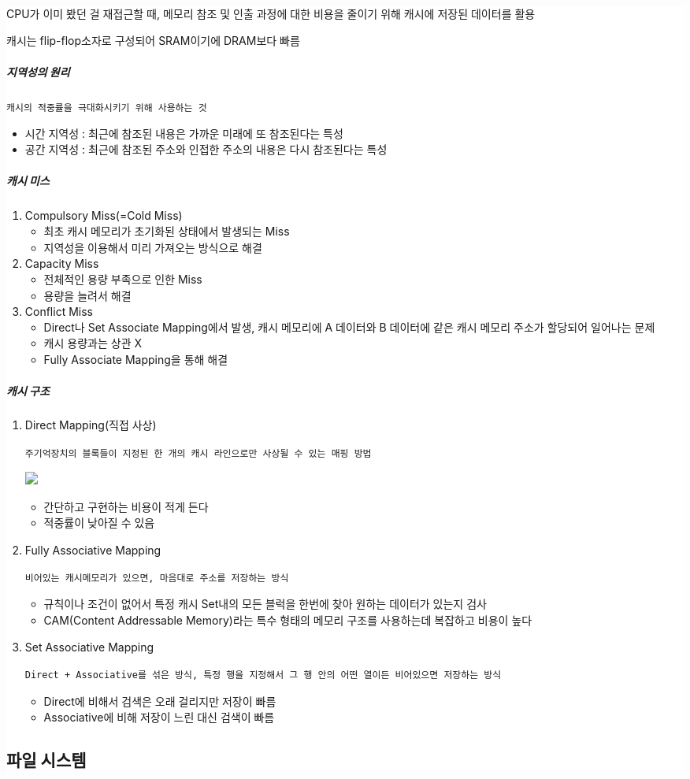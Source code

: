 CPU가 이미 봤던 걸 재접근할 때, 메모리 참조 및 인출 과정에 대한 비용을 줄이기 위해 캐시에 저장된 데이터를 활용

캐시는 flip-flop소자로 구성되어 SRAM이기에 DRAM보다 빠름



##### 지역성의 원리

`캐시의 적중률을 극대화시키기 위해 사용하는 것`

- 시간 지역성 : 최근에 참조된 내용은 가까운 미래에 또 참조된다는 특성
- 공간 지역성 : 최근에 참조된 주소와 인접한 주소의 내용은 다시 참조된다는 특성



##### 캐시 미스

1. Compulsory Miss(=Cold Miss)
   - 최초 캐시 메모리가 초기화된 상태에서 발생되는 Miss
   - 지역성을 이용해서 미리 가져오는 방식으로 해결
2. Capacity Miss
   - 전체적인 용량 부족으로 인한 Miss
   - 용량을 늘려서 해결
3. Conflict Miss
   - Direct나 Set Associate Mapping에서 발생, 캐시 메모리에 A 데이터와  B 데이터에 같은 캐시 메모리 주소가 할당되어 일어나는 문제
   - 캐시 용량과는 상관 X
   - Fully Associate Mapping을 통해 해결



##### 캐시 구조

1. Direct Mapping(직접 사상)

   `주기억장치의 블록들이 지정된 한 개의 캐시 라인으로만 사상될 수 있는 매핑 방법`

   ![](https://user-images.githubusercontent.com/55429912/120374600-b833be00-c354-11eb-9ad1-6ea059215437.png)

   - 간단하고 구현하는 비용이 적게 든다
   - 적중률이 낮아질 수 있음



2. Fully Associative Mapping

   `비어있는 캐시메모리가 있으면, 마음대로 주소를 저장하는 방식`

   - 규칙이나 조건이 없어서 특정 캐시 Set내의 모든 블럭을 한번에 찾아 원하는 데이터가 있는지 검사
   - CAM(Content Addressable Memory)라는 특수 형태의 메모리 구조를 사용하는데 복잡하고 비용이 높다



3. Set Associative Mapping

   `Direct + Associative를 섞은 방식, 특정 행을 지정해서 그 행 안의 어떤 열이든 비어있으면 저장하는 방식`

   - Direct에 비해서 검색은 오래 걸리지만 저장이 빠름
   - Associative에 비해 저장이 느린 대신 검색이 빠름



## 파일 시스템
